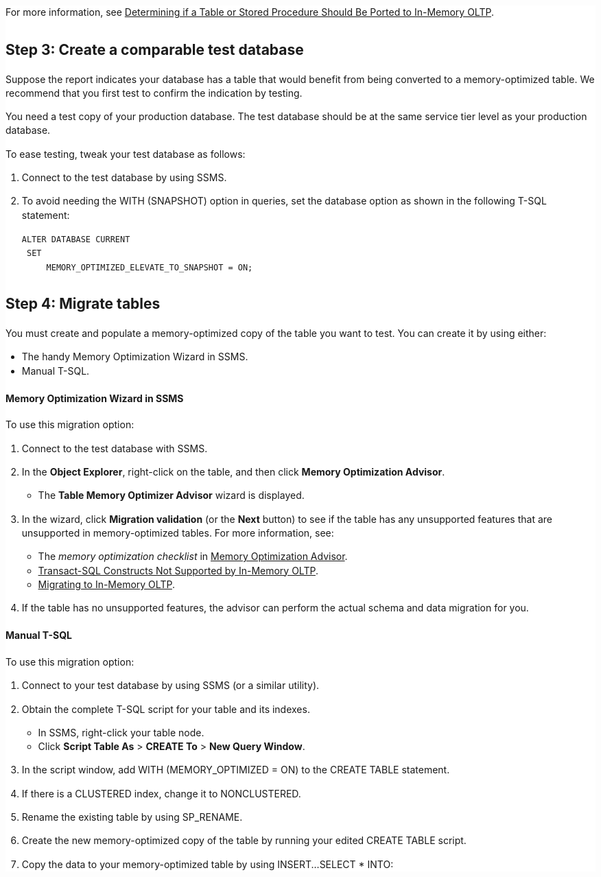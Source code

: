 For more information, see [Determining if a Table or Stored Procedure Should Be Ported to In-Memory OLTP](http://msdn.microsoft.com/library/dn205133.aspx).

## Step 3: Create a comparable test database
Suppose the report indicates your database has a table that would benefit from being converted to a memory-optimized table. We recommend that you first test to confirm the indication by testing.

You need a test copy of your production database. The test database should be at the same service tier level as your production database.

To ease testing, tweak your test database as follows:

1. Connect to the test database by using SSMS.
2. To avoid needing the WITH (SNAPSHOT) option in queries, set the database option as shown in the following T-SQL statement:

   ```
   ALTER DATABASE CURRENT
    SET
        MEMORY_OPTIMIZED_ELEVATE_TO_SNAPSHOT = ON;
   ```

## Step 4: Migrate tables
You must create and populate a memory-optimized copy of the table you want to test. You can create it by using either:

* The handy Memory Optimization Wizard in SSMS.
* Manual T-SQL.

#### Memory Optimization Wizard in SSMS
To use this migration option:

1. Connect to the test database with SSMS.
2. In the **Object Explorer**, right-click on the table, and then click **Memory Optimization Advisor**.

   * The **Table Memory Optimizer Advisor** wizard is displayed.
3. In the wizard, click **Migration validation** (or the **Next** button) to see if the table has any unsupported features that are unsupported in memory-optimized tables. For more information, see:

   * The *memory optimization checklist* in [Memory Optimization Advisor](http://msdn.microsoft.com/library/dn284308.aspx).
   * [Transact-SQL Constructs Not Supported by In-Memory OLTP](http://msdn.microsoft.com/library/dn246937.aspx).
   * [Migrating to In-Memory OLTP](http://msdn.microsoft.com/library/dn247639.aspx).
4. If the table has no unsupported features, the advisor can perform the actual schema and data migration for you.

#### Manual T-SQL
To use this migration option:

1. Connect to your test database by using SSMS (or a similar utility).
2. Obtain the complete T-SQL script for your table and its indexes.

   * In SSMS, right-click your table node.
   * Click **Script Table As** > **CREATE To** > **New Query Window**.
3. In the script window, add WITH (MEMORY_OPTIMIZED = ON) to the CREATE TABLE statement.
4. If there is a CLUSTERED index, change it to NONCLUSTERED.
5. Rename the existing table by using SP_RENAME.
6. Create the new memory-optimized copy of the table by running your edited CREATE TABLE script.
7. Copy the data to your memory-optimized table by using INSERT...SELECT * INTO:
